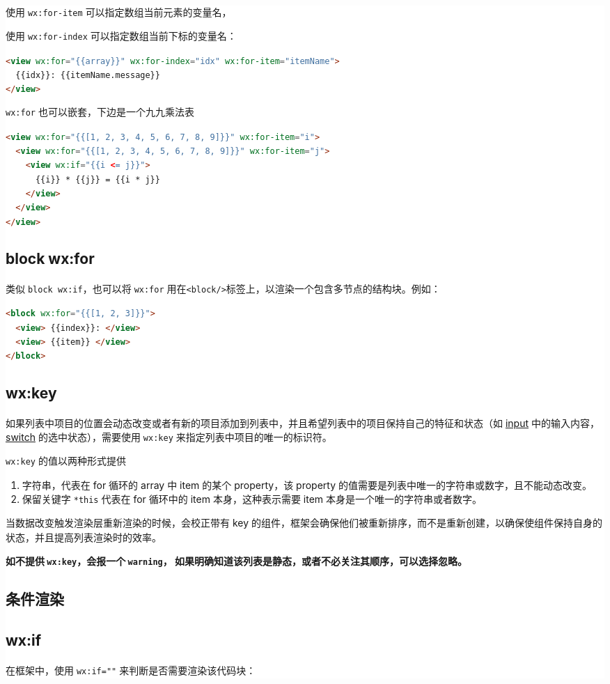 使用 `wx:for-item` 可以指定数组当前元素的变量名，

使用 `wx:for-index` 可以指定数组当前下标的变量名：

```html
<view wx:for="{{array}}" wx:for-index="idx" wx:for-item="itemName">
  {{idx}}: {{itemName.message}}
</view>
```

`wx:for` 也可以嵌套，下边是一个九九乘法表

```html
<view wx:for="{{[1, 2, 3, 4, 5, 6, 7, 8, 9]}}" wx:for-item="i">
  <view wx:for="{{[1, 2, 3, 4, 5, 6, 7, 8, 9]}}" wx:for-item="j">
    <view wx:if="{{i <= j}}">
      {{i}} * {{j}} = {{i * j}}
    </view>
  </view>
</view>
```

## block wx:for

类似 `block wx:if`，也可以将 `wx:for` 用在`<block/>`标签上，以渲染一个包含多节点的结构块。例如：

```html
<block wx:for="{{[1, 2, 3]}}">
  <view> {{index}}: </view>
  <view> {{item}} </view>
</block>
```

## wx:key

如果列表中项目的位置会动态改变或者有新的项目添加到列表中，并且希望列表中的项目保持自己的特征和状态（如 [input](https://developers.weixin.qq.com/miniprogram/dev/component/input.html) 中的输入内容，[switch](https://developers.weixin.qq.com/miniprogram/dev/component/switch.html) 的选中状态），需要使用 `wx:key` 来指定列表中项目的唯一的标识符。

`wx:key` 的值以两种形式提供

1. 字符串，代表在 for 循环的 array 中 item 的某个 property，该 property 的值需要是列表中唯一的字符串或数字，且不能动态改变。
2. 保留关键字 `*this` 代表在 for 循环中的 item 本身，这种表示需要 item 本身是一个唯一的字符串或者数字。

当数据改变触发渲染层重新渲染的时候，会校正带有 key 的组件，框架会确保他们被重新排序，而不是重新创建，以确保使组件保持自身的状态，并且提高列表渲染时的效率。

**如不提供 `wx:key`，会报一个 `warning`， 如果明确知道该列表是静态，或者不必关注其顺序，可以选择忽略。**



## 条件渲染

## wx:if

在框架中，使用 `wx:if=""` 来判断是否需要渲染该代码块：

